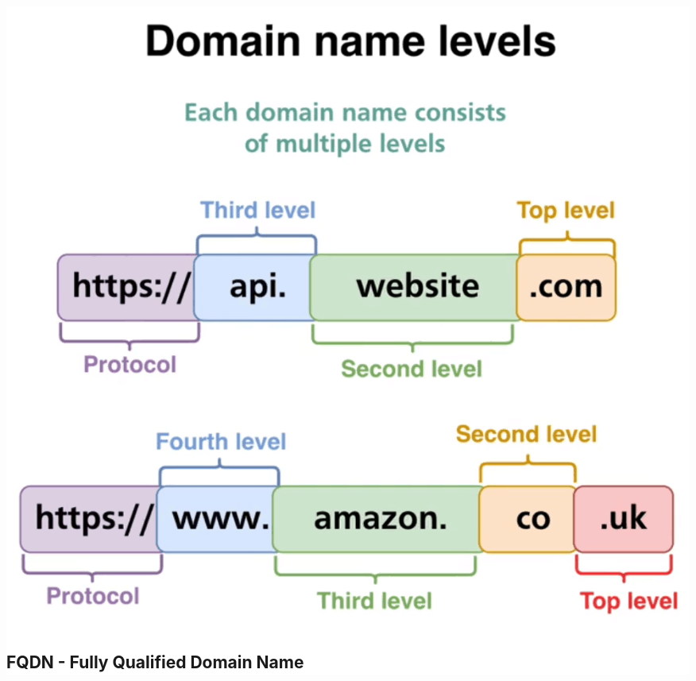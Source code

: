 <p align="left">
<img src="./images/domain-name-levels.png">
</p>

## FQDN - Fully Qualified Domain Name

<p align="left">